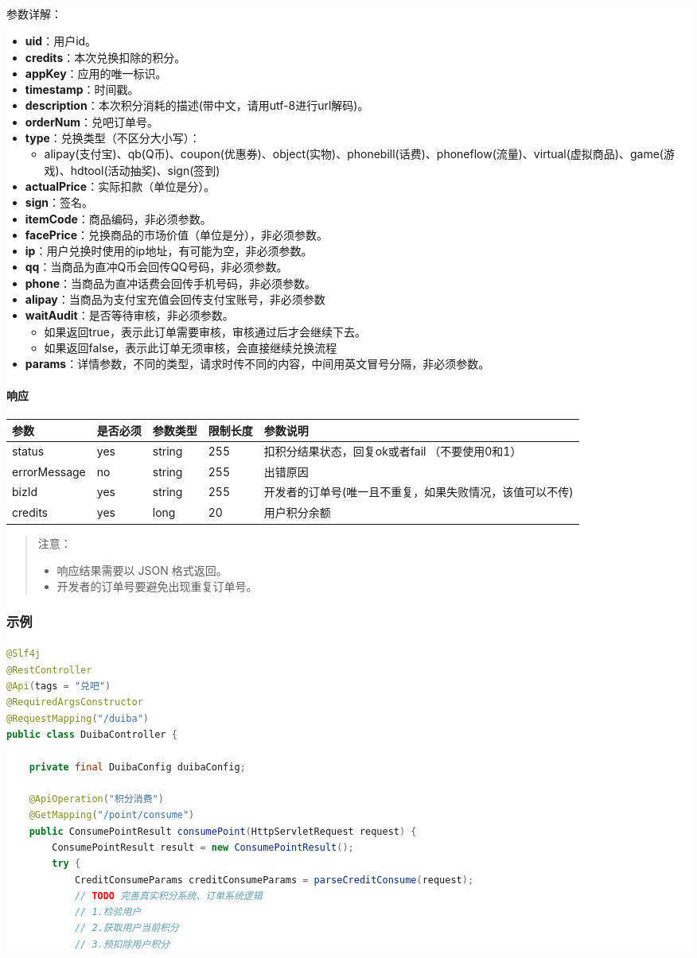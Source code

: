 参数详解：

* **uid**：用户id。
* **credits**：本次兑换扣除的积分。
* **appKey**：应用的唯一标识。
* **timestamp**：时间戳。
* **description**：本次积分消耗的描述(带中文，请用utf-8进行url解码)。
* **orderNum**：兑吧订单号。
* **type**：兑换类型（不区分大小写）：
  * alipay(支付宝)、qb(Q币)、coupon(优惠券)、object(实物)、phonebill(话费)、phoneflow(流量)、virtual(虚拟商品)、game(游戏)、hdtool(活动抽奖)、sign(签到)
* **actualPrice**：实际扣款（单位是分）。
* **sign**：签名。
* **itemCode**：商品编码，非必须参数。
* **facePrice**：兑换商品的市场价值（单位是分），非必须参数。
* **ip**：用户兑换时使用的ip地址，有可能为空，非必须参数。
* **qq**：当商品为直冲Q币会回传QQ号码，非必须参数。
* **phone**：当商品为直冲话费会回传手机号码，非必须参数。
* **alipay**：当商品为支付宝充值会回传支付宝账号，非必须参数
* **waitAudit**：是否等待审核，非必须参数。
  * 如果返回true，表示此订单需要审核，审核通过后才会继续下去。
  * 如果返回false，表示此订单无须审核，会直接继续兑换流程
* **params**：详情参数，不同的类型，请求时传不同的内容，中间用英文冒号分隔，非必须参数。



#### 响应

| 参数         | 是否必须 | 参数类型 | 限制长度 | 参数说明                                                 |
| :----------- | :------- | :------- | :------- | :------------------------------------------------------- |
| status       | yes      | string   | 255      | 扣积分结果状态，回复ok或者fail （不要使用0和1）          |
| errorMessage | no       | string   | 255      | 出错原因                                                 |
| bizId        | yes      | string   | 255      | 开发者的订单号(唯一且不重复，如果失败情况，该值可以不传) |
| credits      | yes      | long     | 20       | 用户积分余额                                             |

> 注意：
>
> * 响应结果需要以 JSON 格式返回。
> * 开发者的订单号要避免出现重复订单号。



### 示例

```java
@Slf4j
@RestController
@Api(tags = "兑吧")
@RequiredArgsConstructor
@RequestMapping("/duiba")
public class DuibaController {
    
    private final DuibaConfig duibaConfig;
    
    @ApiOperation("积分消费")
    @GetMapping("/point/consume")
    public ConsumePointResult consumePoint(HttpServletRequest request) {
        ConsumePointResult result = new ConsumePointResult();
        try {
            CreditConsumeParams creditConsumeParams = parseCreditConsume(request);
            // TODO 完善真实积分系统、订单系统逻辑
            // 1.检验用户
            // 2.获取用户当前积分
            // 3.预扣除用户积分
```